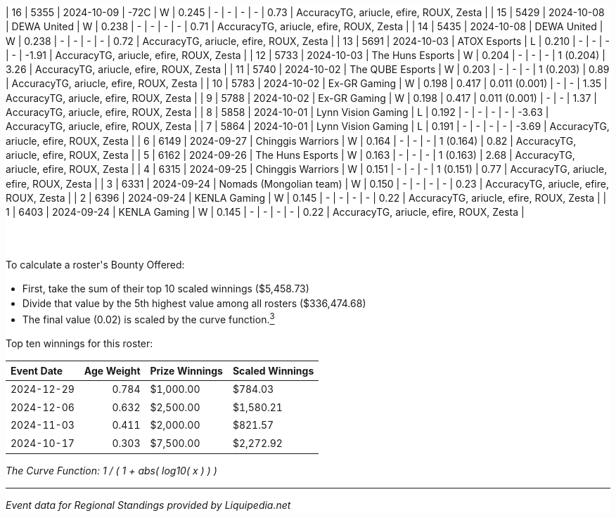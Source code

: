 |           16 |     5355 | 2024-10-09 | -72C                          | W   | 0.245      | -            | -                | -                | -         |     0.73 | AccuracyTG, ariucle, efire, ROUX, Zesta |
|           15 |     5429 | 2024-10-08 | DEWA United                   | W   | 0.238      | -            | -                | -                | -         |     0.71 | AccuracyTG, ariucle, efire, ROUX, Zesta |
|           14 |     5435 | 2024-10-08 | DEWA United                   | W   | 0.238      | -            | -                | -                | -         |     0.72 | AccuracyTG, ariucle, efire, ROUX, Zesta |
|           13 |     5691 | 2024-10-03 | ATOX Esports                  | L   | 0.210      | -            | -                | -                | -         |    -1.91 | AccuracyTG, ariucle, efire, ROUX, Zesta |
|           12 |     5733 | 2024-10-03 | The Huns Esports              | W   | 0.204      | -            | -                | -                | 1 (0.204) |     3.26 | AccuracyTG, ariucle, efire, ROUX, Zesta |
|           11 |     5740 | 2024-10-02 | The QUBE Esports              | W   | 0.203      | -            | -                | -                | 1 (0.203) |     0.89 | AccuracyTG, ariucle, efire, ROUX, Zesta |
|           10 |     5783 | 2024-10-02 | Ex-GR Gaming                  | W   | 0.198      | 0.417        | 0.011 (0.001)    | -                | -         |     1.35 | AccuracyTG, ariucle, efire, ROUX, Zesta |
|            9 |     5788 | 2024-10-02 | Ex-GR Gaming                  | W   | 0.198      | 0.417        | 0.011 (0.001)    | -                | -         |     1.37 | AccuracyTG, ariucle, efire, ROUX, Zesta |
|            8 |     5858 | 2024-10-01 | Lynn Vision Gaming            | L   | 0.192      | -            | -                | -                | -         |    -3.63 | AccuracyTG, ariucle, efire, ROUX, Zesta |
|            7 |     5864 | 2024-10-01 | Lynn Vision Gaming            | L   | 0.191      | -            | -                | -                | -         |    -3.69 | AccuracyTG, ariucle, efire, ROUX, Zesta |
|            6 |     6149 | 2024-09-27 | Chinggis Warriors             | W   | 0.164      | -            | -                | -                | 1 (0.164) |     0.82 | AccuracyTG, ariucle, efire, ROUX, Zesta |
|            5 |     6162 | 2024-09-26 | The Huns Esports              | W   | 0.163      | -            | -                | -                | 1 (0.163) |     2.68 | AccuracyTG, ariucle, efire, ROUX, Zesta |
|            4 |     6315 | 2024-09-25 | Chinggis Warriors             | W   | 0.151      | -            | -                | -                | 1 (0.151) |     0.77 | AccuracyTG, ariucle, efire, ROUX, Zesta |
|            3 |     6331 | 2024-09-24 | Nomads (Mongolian team)       | W   | 0.150      | -            | -                | -                | -         |     0.23 | AccuracyTG, ariucle, efire, ROUX, Zesta |
|            2 |     6396 | 2024-09-24 | KENLA Gaming                  | W   | 0.145      | -            | -                | -                | -         |     0.22 | AccuracyTG, ariucle, efire, ROUX, Zesta |
|            1 |     6403 | 2024-09-24 | KENLA Gaming                  | W   | 0.145      | -            | -                | -                | -         |     0.22 | AccuracyTG, ariucle, efire, ROUX, Zesta |

<br />
<span id="table2"></span><br />
To calculate a roster's Bounty Offered:<br />

- First, take the sum of their top 10 scaled winnings ($5,458.73)
- Divide that value by the 5th highest value among all rosters ($336,474.68)
- The final value (0.02) is scaled by the curve function.[<sup>3</sup>](#curveFunction)

Top ten winnings for this roster:<br />

| Event Date | Age Weight | Prize Winnings | Scaled Winnings |
| :- | -: | :- | :- |
| 2024-12-29 |      0.784 | $1,000.00      | $784.03         |
| 2024-12-06 |      0.632 | $2,500.00      | $1,580.21       |
| 2024-11-03 |      0.411 | $2,000.00      | $821.57         |
| 2024-10-17 |      0.303 | $7,500.00      | $2,272.92       |


<span id="curveFunction"></span>_The Curve Function: 1 / ( 1 + abs( log10( x ) ) )_<br />

---
_Event data for Regional Standings provided by Liquipedia.net_<br />
